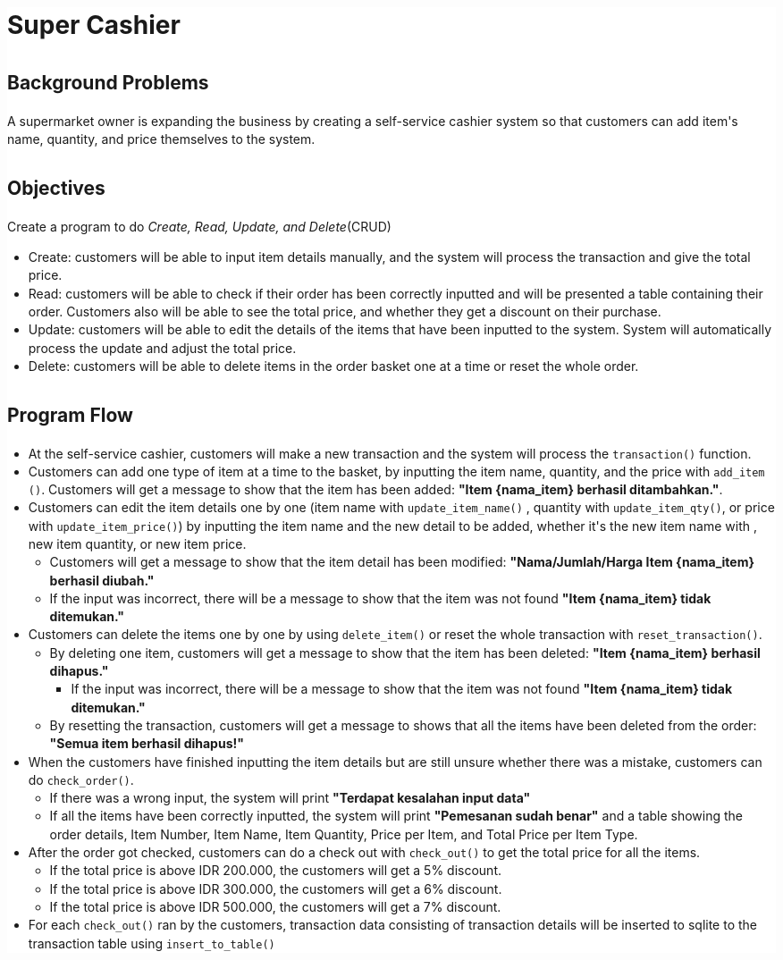 # Super Cashier


## Background Problems
A supermarket owner is expanding the business by creating a self-service cashier system so that customers can add item's name, quantity, and price themselves to the system.

## Objectives
Create a program to do _Create, Read, Update, and Delete_(CRUD)
* Create: customers will be able to input item details manually, and the system will process the transaction and give the total price.
* Read: customers will be able to check if their order has been correctly inputted and will be presented a table containing their order. Customers also will be able to see the total price, and whether they get a discount on their purchase.
* Update: customers will be able to edit the details of the items that have been inputted to the system. System will automatically process the update and adjust the total price.
* Delete: customers will be able to delete items in the order basket one at a time or reset the whole order.

## Program Flow
* At the self-service cashier, customers will make a new transaction and the system will process the `transaction()` function.
* Customers can add one type of item at a time to the basket, by inputting the item name, quantity, and the price with `add_item()`. Customers will get a message to show that the item has been added: **"Item {nama_item} berhasil ditambahkan."**.
* Customers can edit the item details one by one (item name with `update_item_name()` , quantity with `update_item_qty()`, or price with `update_item_price()`) by inputting the item name and the new detail to be added, whether it's the new item name with , new item quantity, or new item price.
    * Customers will get a message to show that the item detail has been modified: **"Nama/Jumlah/Harga Item {nama_item} berhasil diubah."**
    * If the input was incorrect, there will be a message to show that the item was not found **"Item {nama_item} tidak ditemukan."**
* Customers can delete the items one by one by using `delete_item()` or reset the whole transaction with `reset_transaction()`.
    * By deleting one item, customers will get a message to show that the item has been deleted: **"Item {nama_item} berhasil dihapus."**
        * If the input was incorrect, there will be a message to show that the item was not found **"Item {nama_item} tidak ditemukan."**
    * By resetting the transaction, customers will get a message to shows that all the items have been deleted from the order: **"Semua item berhasil dihapus!"**
* When the customers have finished inputting the item details but are still unsure whether there was a mistake, customers can do `check_order()`.
    * If there was a wrong input, the system will print **"Terdapat kesalahan input data"**
    * If all the items have been correctly inputted, the system will print **"Pemesanan sudah benar"** and a table showing the order details, Item Number, Item Name, Item Quantity, Price per Item, and Total Price per Item Type.
* After the order got checked, customers can do a check out with `check_out()` to get the total price for all the items.
    * If the total price is above IDR 200.000, the customers will get a 5% discount.
    * If the total price is above IDR 300.000, the customers will get a 6% discount.
    * If the total price is above IDR 500.000, the customers will get a 7% discount.
* For each `check_out()` ran by the customers, transaction data consisting of transaction details will be inserted to sqlite to the transaction table using `insert_to_table()`  
